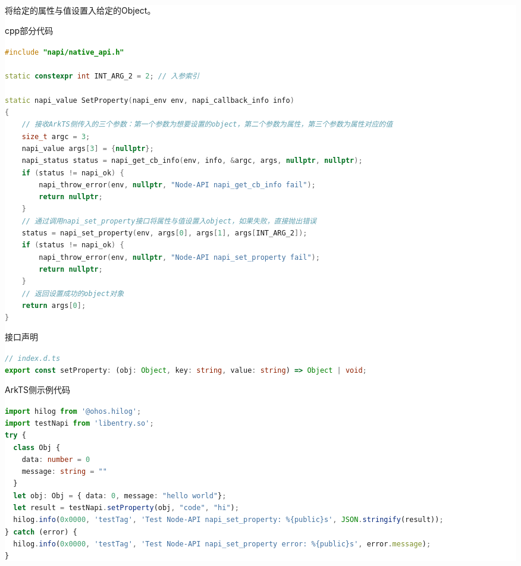 将给定的属性与值设置入给定的Object。

cpp部分代码

```cpp
#include "napi/native_api.h"

static constexpr int INT_ARG_2 = 2; // 入参索引

static napi_value SetProperty(napi_env env, napi_callback_info info)
{
    // 接收ArkTS侧传入的三个参数：第一个参数为想要设置的object，第二个参数为属性，第三个参数为属性对应的值
    size_t argc = 3;
    napi_value args[3] = {nullptr};
    napi_status status = napi_get_cb_info(env, info, &argc, args, nullptr, nullptr);
    if (status != napi_ok) {
        napi_throw_error(env, nullptr, "Node-API napi_get_cb_info fail");
        return nullptr;
    }
    // 通过调用napi_set_property接口将属性与值设置入object，如果失败，直接抛出错误
    status = napi_set_property(env, args[0], args[1], args[INT_ARG_2]);
    if (status != napi_ok) {
        napi_throw_error(env, nullptr, "Node-API napi_set_property fail");
        return nullptr;
    }
    // 返回设置成功的object对象
    return args[0];
}
```


接口声明

```ts
// index.d.ts
export const setProperty: (obj: Object, key: string, value: string) => Object | void;
```


ArkTS侧示例代码

```ts
import hilog from '@ohos.hilog';
import testNapi from 'libentry.so';
try {
  class Obj {
    data: number = 0
    message: string = ""
  }
  let obj: Obj = { data: 0, message: "hello world"};
  let result = testNapi.setProperty(obj, "code", "hi");
  hilog.info(0x0000, 'testTag', 'Test Node-API napi_set_property: %{public}s', JSON.stringify(result));
} catch (error) {
  hilog.info(0x0000, 'testTag', 'Test Node-API napi_set_property error: %{public}s', error.message);
}
```
